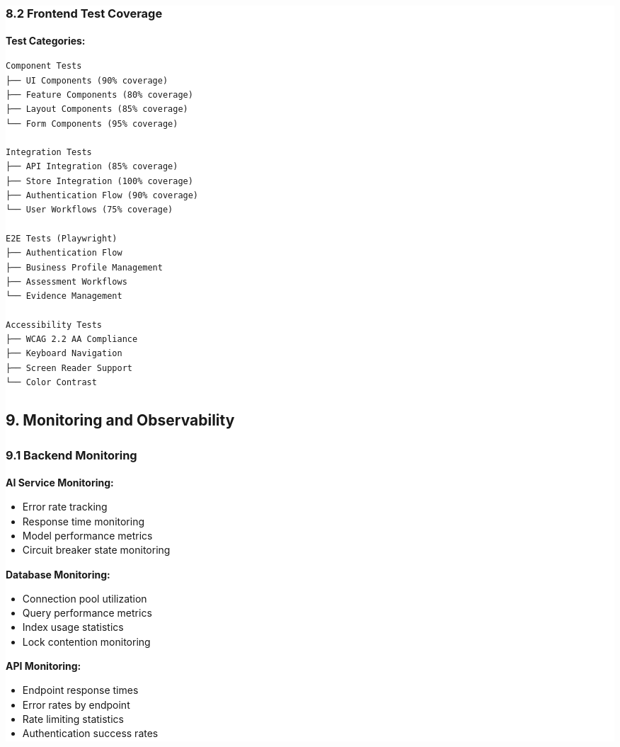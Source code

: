 ```
```

### 8.2 Frontend Test Coverage

**Test Categories:**

```
Component Tests
├── UI Components (90% coverage)
├── Feature Components (80% coverage)
├── Layout Components (85% coverage)
└── Form Components (95% coverage)

Integration Tests
├── API Integration (85% coverage)
├── Store Integration (100% coverage)
├── Authentication Flow (90% coverage)
└── User Workflows (75% coverage)

E2E Tests (Playwright)
├── Authentication Flow
├── Business Profile Management
├── Assessment Workflows
└── Evidence Management

Accessibility Tests
├── WCAG 2.2 AA Compliance
├── Keyboard Navigation
├── Screen Reader Support
└── Color Contrast
```

## 9. Monitoring and Observability

### 9.1 Backend Monitoring

**AI Service Monitoring:**

- Error rate tracking
- Response time monitoring
- Model performance metrics
- Circuit breaker state monitoring

**Database Monitoring:**

- Connection pool utilization
- Query performance metrics
- Index usage statistics
- Lock contention monitoring

**API Monitoring:**

- Endpoint response times
- Error rates by endpoint
- Rate limiting statistics
- Authentication success rates
